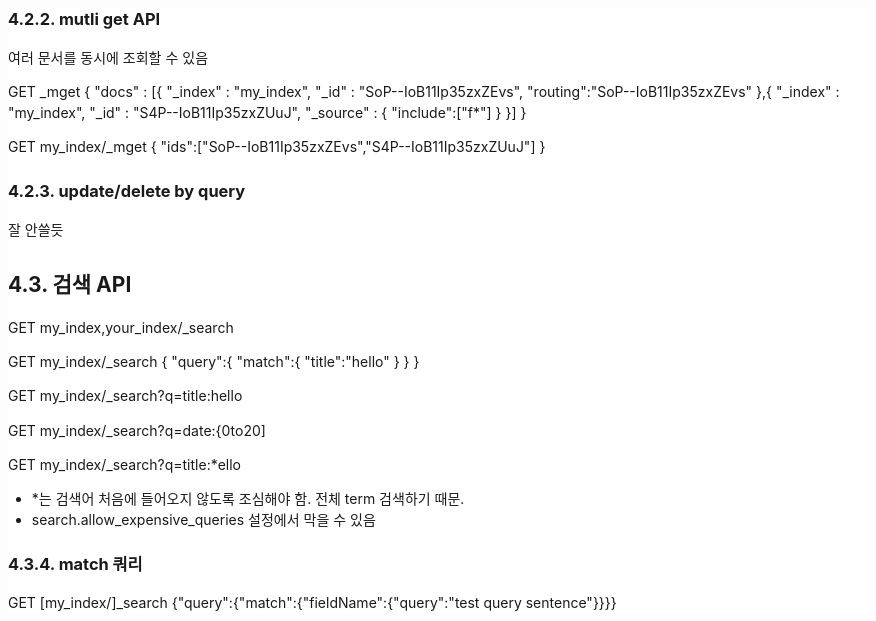 ### 4.2.2. mutli get API

여러 문서를 동시에 조회할 수 있음

GET \_mget
{
"docs" : [{
"\_index" : "my_index",
"\_id" : "SoP--IoB11Ip35zxZEvs",
"routing":"SoP--IoB11Ip35zxZEvs"
},{
"\_index" : "my_index",
"\_id" : "S4P--IoB11Ip35zxZUuJ",
"\_source" : {
"include":["f*"]
}
}]
}

GET my_index/\_mget
{
"ids":["SoP--IoB11Ip35zxZEvs","S4P--IoB11Ip35zxZUuJ"]
}

### 4.2.3. update/delete by query

잘 안쓸듯

## 4.3. 검색 API

GET my_index,your_index/\_search

GET my_index/\_search
{
"query":{
"match":{
"title":"hello"
}
}
}

GET my_index/\_search?q=title:hello

GET my_index/\_search?q=date:{0to20]

GET my_index/\_search?q=title:\*ello

- \*는 검색어 처음에 들어오지 않도록 조심해야 함. 전체 term 검색하기 때문.
- search.allow_expensive_queries 설정에서 막을 수 있음

### 4.3.4. match 쿼리

GET [my_index/]\_search
{"query":{"match":{"fieldName":{"query":"test query sentence"}}}}
